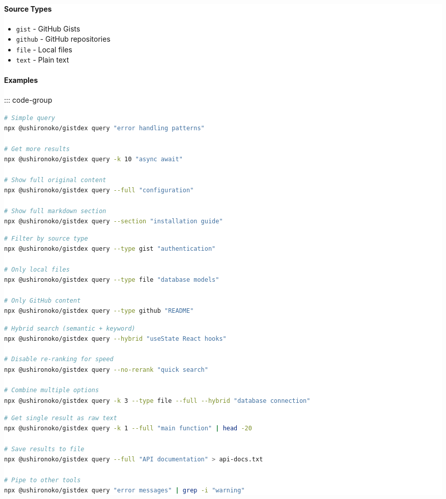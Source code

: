 #### Source Types

- `gist` - GitHub Gists
- `github` - GitHub repositories
- `file` - Local files
- `text` - Plain text

#### Examples

::: code-group

```bash [basic]
# Simple query
npx @ushironoko/gistdex query "error handling patterns"

# Get more results
npx @ushironoko/gistdex query -k 10 "async await"

# Show full original content
npx @ushironoko/gistdex query --full "configuration"

# Show full markdown section
npx @ushironoko/gistdex query --section "installation guide"
```

```bash [filter]
# Filter by source type
npx @ushironoko/gistdex query --type gist "authentication"

# Only local files
npx @ushironoko/gistdex query --type file "database models"

# Only GitHub content
npx @ushironoko/gistdex query --type github "README"
```

```bash [advanced]
# Hybrid search (semantic + keyword)
npx @ushironoko/gistdex query --hybrid "useState React hooks"

# Disable re-ranking for speed
npx @ushironoko/gistdex query --no-rerank "quick search"

# Combine multiple options
npx @ushironoko/gistdex query -k 3 --type file --full --hybrid "database connection"
```

```bash [output]
# Get single result as raw text
npx @ushironoko/gistdex query -k 1 --full "main function" | head -20

# Save results to file
npx @ushironoko/gistdex query --full "API documentation" > api-docs.txt

# Pipe to other tools
npx @ushironoko/gistdex query "error messages" | grep -i "warning"
```
